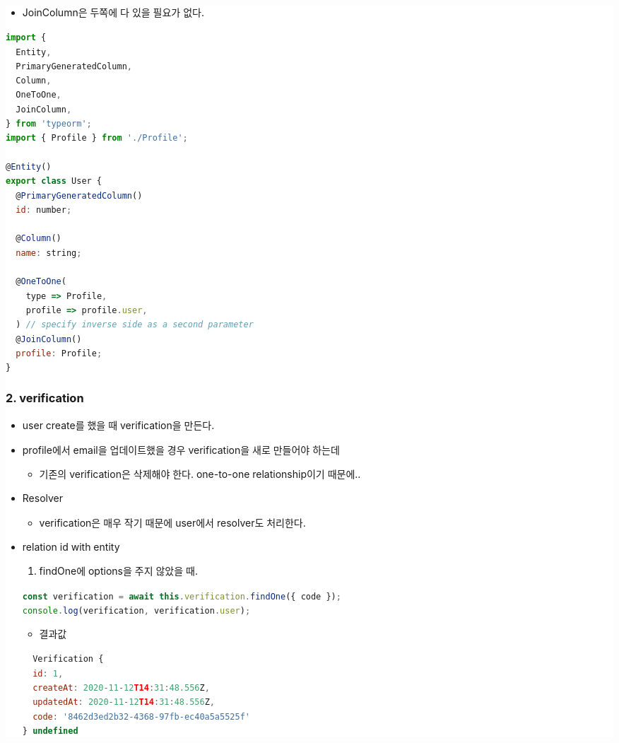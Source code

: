   - JoinColumn은 두쪽에 다 있을 필요가 없다.

  ```js
  import {
    Entity,
    PrimaryGeneratedColumn,
    Column,
    OneToOne,
    JoinColumn,
  } from 'typeorm';
  import { Profile } from './Profile';

  @Entity()
  export class User {
    @PrimaryGeneratedColumn()
    id: number;

    @Column()
    name: string;

    @OneToOne(
      type => Profile,
      profile => profile.user,
    ) // specify inverse side as a second parameter
    @JoinColumn()
    profile: Profile;
  }
  ```

### 2. verification

- user create를 했을 때 verification을 만든다.
- profile에서 email을 업데이트했을 경우 verification을 새로 만들어야 하는데
  - 기존의 verification은 삭제해야 한다. one-to-one relationship이기 때문에..
- Resolver

  - verification은 매우 작기 때문에 user에서 resolver도 처리한다.

- relation id with entity

  1. findOne에 options을 주지 않았을 때.

  ```js
  const verification = await this.verification.findOne({ code });
  console.log(verification, verification.user);
  ```

  - 결과값

  ```js
    Verification {
    id: 1,
    createAt: 2020-11-12T14:31:48.556Z,
    updatedAt: 2020-11-12T14:31:48.556Z,
    code: '8462d3ed2b32-4368-97fb-ec40a5a5525f'
  } undefined
  ```

